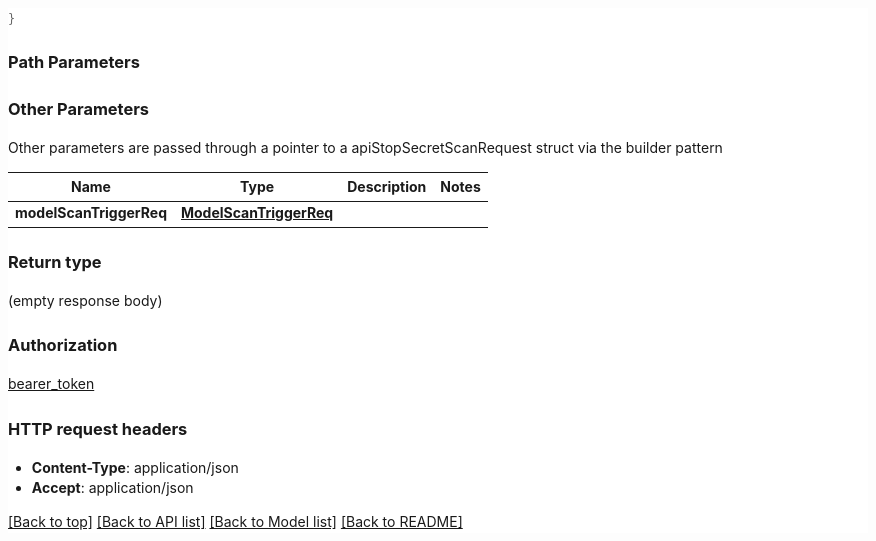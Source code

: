 ```go
}
```

### Path Parameters



### Other Parameters

Other parameters are passed through a pointer to a apiStopSecretScanRequest struct via the builder pattern


Name | Type | Description  | Notes
------------- | ------------- | ------------- | -------------
 **modelScanTriggerReq** | [**ModelScanTriggerReq**](ModelScanTriggerReq.md) |  | 

### Return type

 (empty response body)

### Authorization

[bearer_token](../README.md#bearer_token)

### HTTP request headers

- **Content-Type**: application/json
- **Accept**: application/json

[[Back to top]](#) [[Back to API list]](../README.md#documentation-for-api-endpoints)
[[Back to Model list]](../README.md#documentation-for-models)
[[Back to README]](../README.md)

